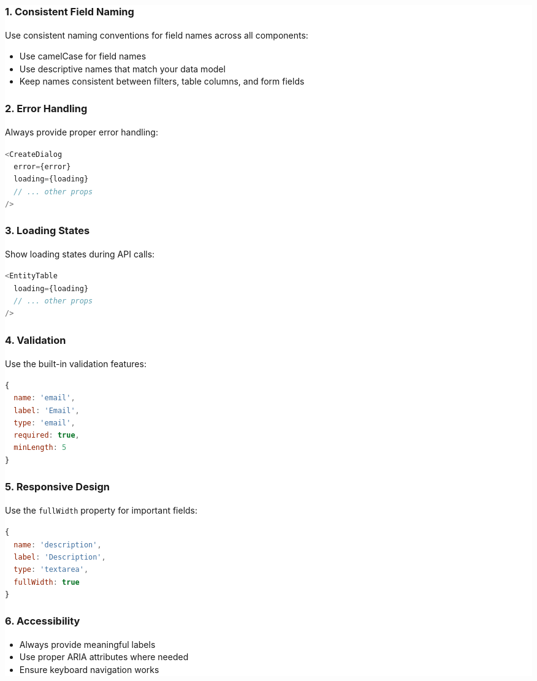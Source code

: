 ### 1. Consistent Field Naming
Use consistent naming conventions for field names across all components:
- Use camelCase for field names
- Use descriptive names that match your data model
- Keep names consistent between filters, table columns, and form fields

### 2. Error Handling
Always provide proper error handling:
```javascript
<CreateDialog
  error={error}
  loading={loading}
  // ... other props
/>
```

### 3. Loading States
Show loading states during API calls:
```javascript
<EntityTable
  loading={loading}
  // ... other props
/>
```

### 4. Validation
Use the built-in validation features:
```javascript
{
  name: 'email',
  label: 'Email',
  type: 'email',
  required: true,
  minLength: 5
}
```

### 5. Responsive Design
Use the `fullWidth` property for important fields:
```javascript
{
  name: 'description',
  label: 'Description',
  type: 'textarea',
  fullWidth: true
}
```

### 6. Accessibility
- Always provide meaningful labels
- Use proper ARIA attributes where needed
- Ensure keyboard navigation works
